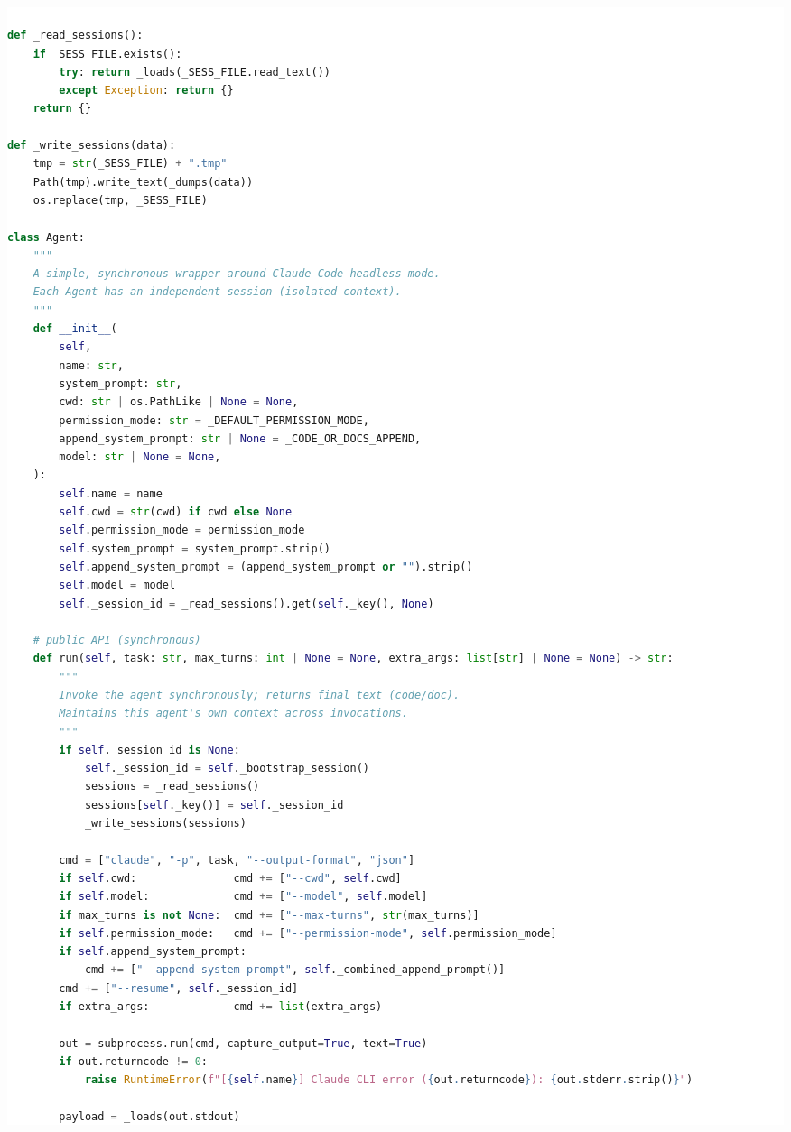 ```python

def _read_sessions():
    if _SESS_FILE.exists():
        try: return _loads(_SESS_FILE.read_text())
        except Exception: return {}
    return {}

def _write_sessions(data):
    tmp = str(_SESS_FILE) + ".tmp"
    Path(tmp).write_text(_dumps(data))
    os.replace(tmp, _SESS_FILE)

class Agent:
    """
    A simple, synchronous wrapper around Claude Code headless mode.
    Each Agent has an independent session (isolated context).
    """
    def __init__(
        self,
        name: str,
        system_prompt: str,
        cwd: str | os.PathLike | None = None,
        permission_mode: str = _DEFAULT_PERMISSION_MODE,
        append_system_prompt: str | None = _CODE_OR_DOCS_APPEND,
        model: str | None = None,
    ):
        self.name = name
        self.cwd = str(cwd) if cwd else None
        self.permission_mode = permission_mode
        self.system_prompt = system_prompt.strip()
        self.append_system_prompt = (append_system_prompt or "").strip()
        self.model = model
        self._session_id = _read_sessions().get(self._key(), None)

    # public API (synchronous)
    def run(self, task: str, max_turns: int | None = None, extra_args: list[str] | None = None) -> str:
        """
        Invoke the agent synchronously; returns final text (code/doc).
        Maintains this agent's own context across invocations.
        """
        if self._session_id is None:
            self._session_id = self._bootstrap_session()
            sessions = _read_sessions()
            sessions[self._key()] = self._session_id
            _write_sessions(sessions)

        cmd = ["claude", "-p", task, "--output-format", "json"]
        if self.cwd:               cmd += ["--cwd", self.cwd]
        if self.model:             cmd += ["--model", self.model]
        if max_turns is not None:  cmd += ["--max-turns", str(max_turns)]
        if self.permission_mode:   cmd += ["--permission-mode", self.permission_mode]
        if self.append_system_prompt:
            cmd += ["--append-system-prompt", self._combined_append_prompt()]
        cmd += ["--resume", self._session_id]
        if extra_args:             cmd += list(extra_args)

        out = subprocess.run(cmd, capture_output=True, text=True)
        if out.returncode != 0:
            raise RuntimeError(f"[{self.name}] Claude CLI error ({out.returncode}): {out.stderr.strip()}")

        payload = _loads(out.stdout)
```